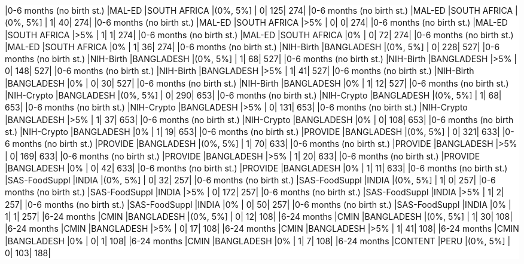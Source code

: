 |0-6 months (no birth st.)  |MAL-ED        |SOUTH AFRICA |(0%, 5%]  |            0|    125|  274|
|0-6 months (no birth st.)  |MAL-ED        |SOUTH AFRICA |(0%, 5%]  |            1|     40|  274|
|0-6 months (no birth st.)  |MAL-ED        |SOUTH AFRICA |>5%       |            0|      0|  274|
|0-6 months (no birth st.)  |MAL-ED        |SOUTH AFRICA |>5%       |            1|      1|  274|
|0-6 months (no birth st.)  |MAL-ED        |SOUTH AFRICA |0%        |            0|     72|  274|
|0-6 months (no birth st.)  |MAL-ED        |SOUTH AFRICA |0%        |            1|     36|  274|
|0-6 months (no birth st.)  |NIH-Birth     |BANGLADESH   |(0%, 5%]  |            0|    228|  527|
|0-6 months (no birth st.)  |NIH-Birth     |BANGLADESH   |(0%, 5%]  |            1|     68|  527|
|0-6 months (no birth st.)  |NIH-Birth     |BANGLADESH   |>5%       |            0|    148|  527|
|0-6 months (no birth st.)  |NIH-Birth     |BANGLADESH   |>5%       |            1|     41|  527|
|0-6 months (no birth st.)  |NIH-Birth     |BANGLADESH   |0%        |            0|     30|  527|
|0-6 months (no birth st.)  |NIH-Birth     |BANGLADESH   |0%        |            1|     12|  527|
|0-6 months (no birth st.)  |NIH-Crypto    |BANGLADESH   |(0%, 5%]  |            0|    290|  653|
|0-6 months (no birth st.)  |NIH-Crypto    |BANGLADESH   |(0%, 5%]  |            1|     68|  653|
|0-6 months (no birth st.)  |NIH-Crypto    |BANGLADESH   |>5%       |            0|    131|  653|
|0-6 months (no birth st.)  |NIH-Crypto    |BANGLADESH   |>5%       |            1|     37|  653|
|0-6 months (no birth st.)  |NIH-Crypto    |BANGLADESH   |0%        |            0|    108|  653|
|0-6 months (no birth st.)  |NIH-Crypto    |BANGLADESH   |0%        |            1|     19|  653|
|0-6 months (no birth st.)  |PROVIDE       |BANGLADESH   |(0%, 5%]  |            0|    321|  633|
|0-6 months (no birth st.)  |PROVIDE       |BANGLADESH   |(0%, 5%]  |            1|     70|  633|
|0-6 months (no birth st.)  |PROVIDE       |BANGLADESH   |>5%       |            0|    169|  633|
|0-6 months (no birth st.)  |PROVIDE       |BANGLADESH   |>5%       |            1|     20|  633|
|0-6 months (no birth st.)  |PROVIDE       |BANGLADESH   |0%        |            0|     42|  633|
|0-6 months (no birth st.)  |PROVIDE       |BANGLADESH   |0%        |            1|     11|  633|
|0-6 months (no birth st.)  |SAS-FoodSuppl |INDIA        |(0%, 5%]  |            0|     32|  257|
|0-6 months (no birth st.)  |SAS-FoodSuppl |INDIA        |(0%, 5%]  |            1|      0|  257|
|0-6 months (no birth st.)  |SAS-FoodSuppl |INDIA        |>5%       |            0|    172|  257|
|0-6 months (no birth st.)  |SAS-FoodSuppl |INDIA        |>5%       |            1|      2|  257|
|0-6 months (no birth st.)  |SAS-FoodSuppl |INDIA        |0%        |            0|     50|  257|
|0-6 months (no birth st.)  |SAS-FoodSuppl |INDIA        |0%        |            1|      1|  257|
|6-24 months                |CMIN          |BANGLADESH   |(0%, 5%]  |            0|     12|  108|
|6-24 months                |CMIN          |BANGLADESH   |(0%, 5%]  |            1|     30|  108|
|6-24 months                |CMIN          |BANGLADESH   |>5%       |            0|     17|  108|
|6-24 months                |CMIN          |BANGLADESH   |>5%       |            1|     41|  108|
|6-24 months                |CMIN          |BANGLADESH   |0%        |            0|      1|  108|
|6-24 months                |CMIN          |BANGLADESH   |0%        |            1|      7|  108|
|6-24 months                |CONTENT       |PERU         |(0%, 5%]  |            0|    103|  188|